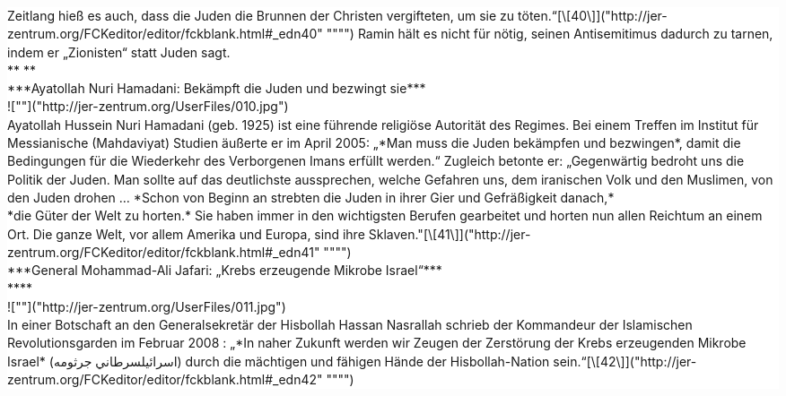 </span>

<div><div><span style=""FONT-SIZE:"><font size=""3"">Zeitlang hieß es auch, dass die Juden die Brunnen der Christen vergifteten, um sie zu töten.“</font>[<span><span><span style=""FONT-SIZE:"><font color=""#0000ff"" size=""3"">\[40\]</font></span></span></span>]("http://jer-zentrum.org/FCKeditor/editor/fckblank.html#_edn40" """")<font size=""3""> Ramin hält es nicht für nötig, seinen Antisemitimus dadurch zu tarnen, indem er „Zionisten“ statt Juden sagt.</font></span></div><div>**<font size=""3""> </font>**</div><div>***<span style=""FONT-SIZE:"><font size=""3"">Ayatollah Nuri Hamadani: Bekämpft die Juden und bezwingt sie</font></span>***</div></div><div><div></div><div>![""]("http://jer-zentrum.org/UserFiles/010.jpg") </div><div></div><div></div><div><span style=""FONT-SIZE:"><font size=""3"">Ayatollah Hussein Nuri Hamadani (geb. 1925) ist eine führende religiöse Autorität des Regimes. Bei einem Treffen im Institut für Messianische (Mahdaviyat) Studien äußerte er im April 2005: „*Man muss die Juden bekämpfen und bezwingen*, damit die Bedingungen für die Wiederkehr des Verborgenen Imans erfüllt werden.“ Zugleich betonte er: „Gegenwärtig bedroht uns die Politik der Juden. Man sollte auf das deutlichste aussprechen, welche Gefahren uns, dem iranischen Volk und den Muslimen, von den Juden drohen … *Schon von Beginn an strebten die Juden in ihrer Gier und Gefräßigkeit danach,* </font></span></div></div><div><div><font size=""3"">*<span style=""FONT-SIZE:"><font size=""3"">die Güter der Welt zu horten.</font></span>*<span style=""FONT-SIZE:"><font size=""3""> Sie haben immer in den wichtigsten Berufen gearbeitet und horten nun allen Reichtum an einem Ort. Die ganze Welt, vor allem Amerika und Europa, sind ihre Sklaven."</font>[<span><span><span style=""FONT-SIZE:"><font color=""#0000ff"">\[41\]</font></span></span></span>]("http://jer-zentrum.org/FCKeditor/editor/fckblank.html#_edn41" """")</span></font></div><div> </div><div>***<span style=""FONT-SIZE:"><font size=""3"">General Mohammad-Ali Jafari: „Krebs erzeugende Mikrobe Israel“</font></span>***</div></div><div><div>**<font size=""3""></font>**</div><div>![""]("http://jer-zentrum.org/UserFiles/011.jpg")</div><div></div><div> </div><div><font size=""3""><span style=""FONT-SIZE:"><font size=""3"">In einer Botschaft an den Generalsekretär der Hisbollah Hassan Nasrallah schrieb der Kommandeur der Islamischen Revolutionsgarden im Februar 2008 : „</font>*<font size=""3"">In naher Zukunft werden wir Zeugen der Zerstörung der Krebs erzeugenden Mikrobe Israel</font>* (</span>اسرائيلسرطاني جرثومه<span style=""FONT-SIZE:">) <font size=""3"">durch die mächtigen und fähigen Hände der Hisbollah-Nation sein.“</font>[<span><span><span style=""FONT-SIZE:"><font color=""#0000ff"" size=""3"">\[42\]</font></span></span></span>]("http://jer-zentrum.org/FCKeditor/editor/fckblank.html#_edn42" """")</span></font></div></div><span style=""FONT-SIZE:">  
  
</span>
